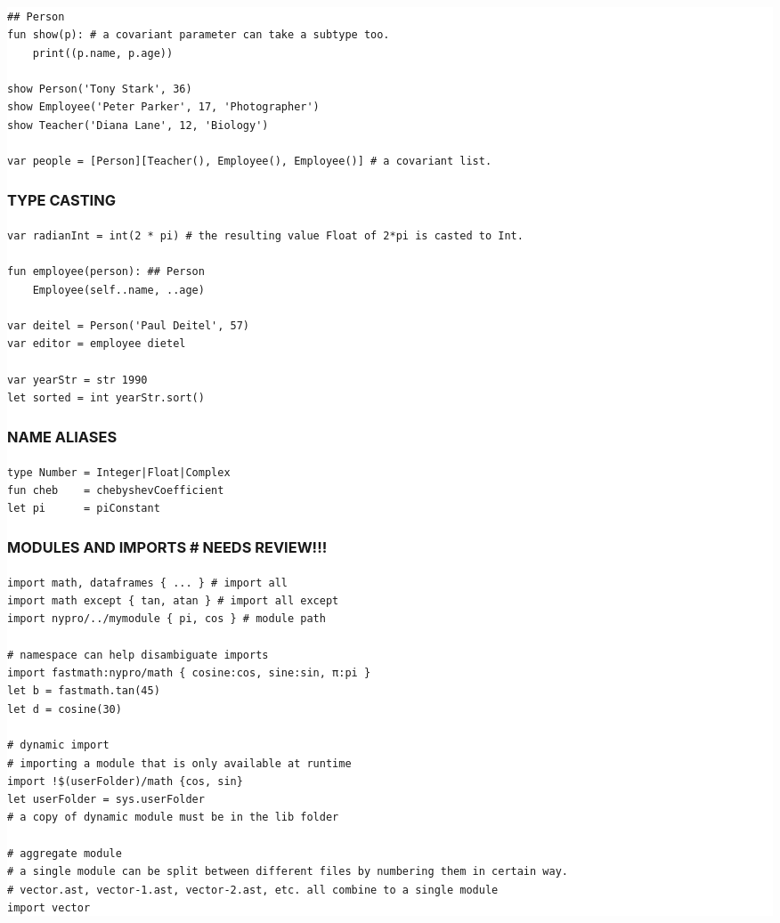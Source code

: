     ## Person
    fun show(p): # a covariant parameter can take a subtype too.
        print((p.name, p.age))

    show Person('Tony Stark', 36)
    show Employee('Peter Parker', 17, 'Photographer')
    show Teacher('Diana Lane', 12, 'Biology')

    var people = [Person][Teacher(), Employee(), Employee()] # a covariant list.

### TYPE CASTING
    var radianInt = int(2 * pi) # the resulting value Float of 2*pi is casted to Int.

    fun employee(person): ## Person
        Employee(self..name, ..age)

    var deitel = Person('Paul Deitel', 57)
    var editor = employee dietel

    var yearStr = str 1990
    let sorted = int yearStr.sort()

### NAME ALIASES
    type Number = Integer|Float|Complex
    fun cheb    = chebyshevCoefficient
    let pi      = piConstant

### MODULES AND IMPORTS # NEEDS REVIEW!!!
    import math, dataframes { ... } # import all
    import math except { tan, atan } # import all except
    import nypro/../mymodule { pi, cos } # module path

    # namespace can help disambiguate imports
    import fastmath:nypro/math { cosine:cos, sine:sin, π:pi }
    let b = fastmath.tan(45)
    let d = cosine(30)

    # dynamic import
    # importing a module that is only available at runtime
    import !$(userFolder)/math {cos, sin}
    let userFolder = sys.userFolder
    # a copy of dynamic module must be in the lib folder

    # aggregate module
    # a single module can be split between different files by numbering them in certain way.
    # vector.ast, vector-1.ast, vector-2.ast, etc. all combine to a single module
    import vector
